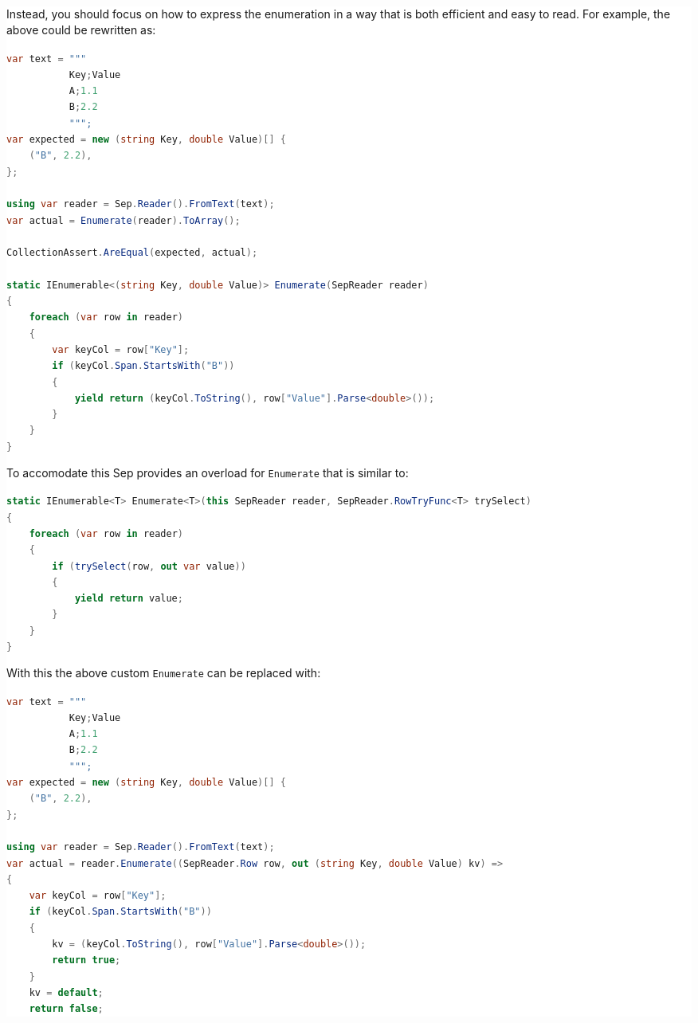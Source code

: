 Instead, you should focus on how to express the enumeration in a way that is
both efficient and easy to read. For example, the above could be rewritten as:
```csharp
var text = """
           Key;Value
           A;1.1
           B;2.2
           """;
var expected = new (string Key, double Value)[] {
    ("B", 2.2),
};

using var reader = Sep.Reader().FromText(text);
var actual = Enumerate(reader).ToArray();

CollectionAssert.AreEqual(expected, actual);

static IEnumerable<(string Key, double Value)> Enumerate(SepReader reader)
{
    foreach (var row in reader)
    {
        var keyCol = row["Key"];
        if (keyCol.Span.StartsWith("B"))
        {
            yield return (keyCol.ToString(), row["Value"].Parse<double>());
        }
    }
}
```

To accomodate this Sep provides an overload for `Enumerate` that is similar to:
```csharp
static IEnumerable<T> Enumerate<T>(this SepReader reader, SepReader.RowTryFunc<T> trySelect)
{
    foreach (var row in reader)
    {
        if (trySelect(row, out var value))
        {
            yield return value;
        }
    }
}
```
With this the above custom `Enumerate` can be replaced with:
```csharp
var text = """
           Key;Value
           A;1.1
           B;2.2
           """;
var expected = new (string Key, double Value)[] {
    ("B", 2.2),
};

using var reader = Sep.Reader().FromText(text);
var actual = reader.Enumerate((SepReader.Row row, out (string Key, double Value) kv) =>
{
    var keyCol = row["Key"];
    if (keyCol.Span.StartsWith("B"))
    {
        kv = (keyCol.ToString(), row["Value"].Parse<double>());
        return true;
    }
    kv = default;
    return false;
```